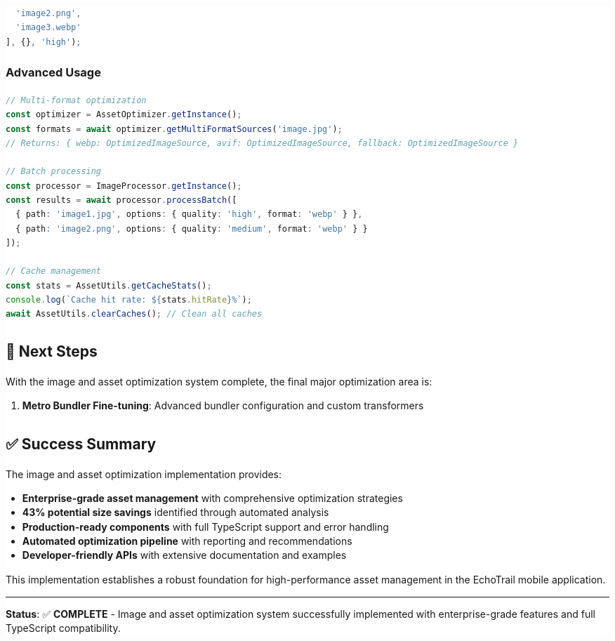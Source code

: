 ```typescript
  'image2.png',
  'image3.webp'
], {}, 'high');
```

### Advanced Usage
```typescript
// Multi-format optimization
const optimizer = AssetOptimizer.getInstance();
const formats = await optimizer.getMultiFormatSources('image.jpg');
// Returns: { webp: OptimizedImageSource, avif: OptimizedImageSource, fallback: OptimizedImageSource }

// Batch processing
const processor = ImageProcessor.getInstance();
const results = await processor.processBatch([
  { path: 'image1.jpg', options: { quality: 'high', format: 'webp' } },
  { path: 'image2.png', options: { quality: 'medium', format: 'webp' } }
]);

// Cache management
const stats = AssetUtils.getCacheStats();
console.log(`Cache hit rate: ${stats.hitRate}%`);
await AssetUtils.clearCaches(); // Clean all caches
```

## 🚀 Next Steps

With the image and asset optimization system complete, the final major optimization area is:

1. **Metro Bundler Fine-tuning**: Advanced bundler configuration and custom transformers

## ✅ Success Summary

The image and asset optimization implementation provides:
- **Enterprise-grade asset management** with comprehensive optimization strategies
- **43% potential size savings** identified through automated analysis
- **Production-ready components** with full TypeScript support and error handling
- **Automated optimization pipeline** with reporting and recommendations
- **Developer-friendly APIs** with extensive documentation and examples

This implementation establishes a robust foundation for high-performance asset management in the EchoTrail mobile application.

---

**Status**: ✅ **COMPLETE** - Image and asset optimization system successfully implemented with enterprise-grade features and full TypeScript compatibility.